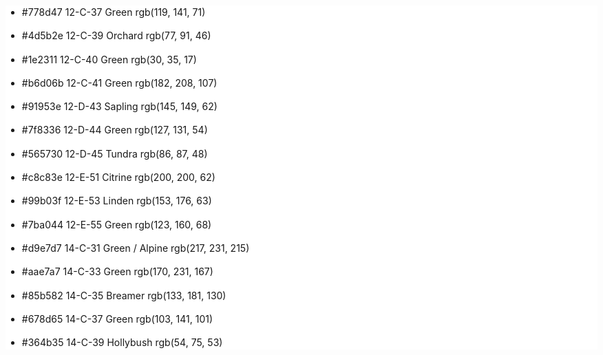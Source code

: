 - #778d47
  12-C-37 Green
  rgb(119, 141, 71)

- #4d5b2e
  12-C-39 Orchard
  rgb(77, 91, 46)

- #1e2311
  12-C-40 Green
  rgb(30, 35, 17)

- #b6d06b
  12-C-41 Green
  rgb(182, 208, 107)

- #91953e
  12-D-43 Sapling
  rgb(145, 149, 62)

- #7f8336
  12-D-44 Green
  rgb(127, 131, 54)

- #565730
  12-D-45 Tundra
  rgb(86, 87, 48)

- #c8c83e
  12-E-51 Citrine
  rgb(200, 200, 62)

- #99b03f
  12-E-53 Linden
  rgb(153, 176, 63)

- #7ba044
  12-E-55 Green
  rgb(123, 160, 68)

- #d9e7d7
  14-C-31 Green / Alpine
  rgb(217, 231, 215)

- #aae7a7
  14-C-33 Green
  rgb(170, 231, 167)

- #85b582
  14-C-35 Breamer
  rgb(133, 181, 130)

- #678d65
  14-C-37 Green
  rgb(103, 141, 101)

- #364b35
  14-C-39 Hollybush
  rgb(54, 75, 53)
